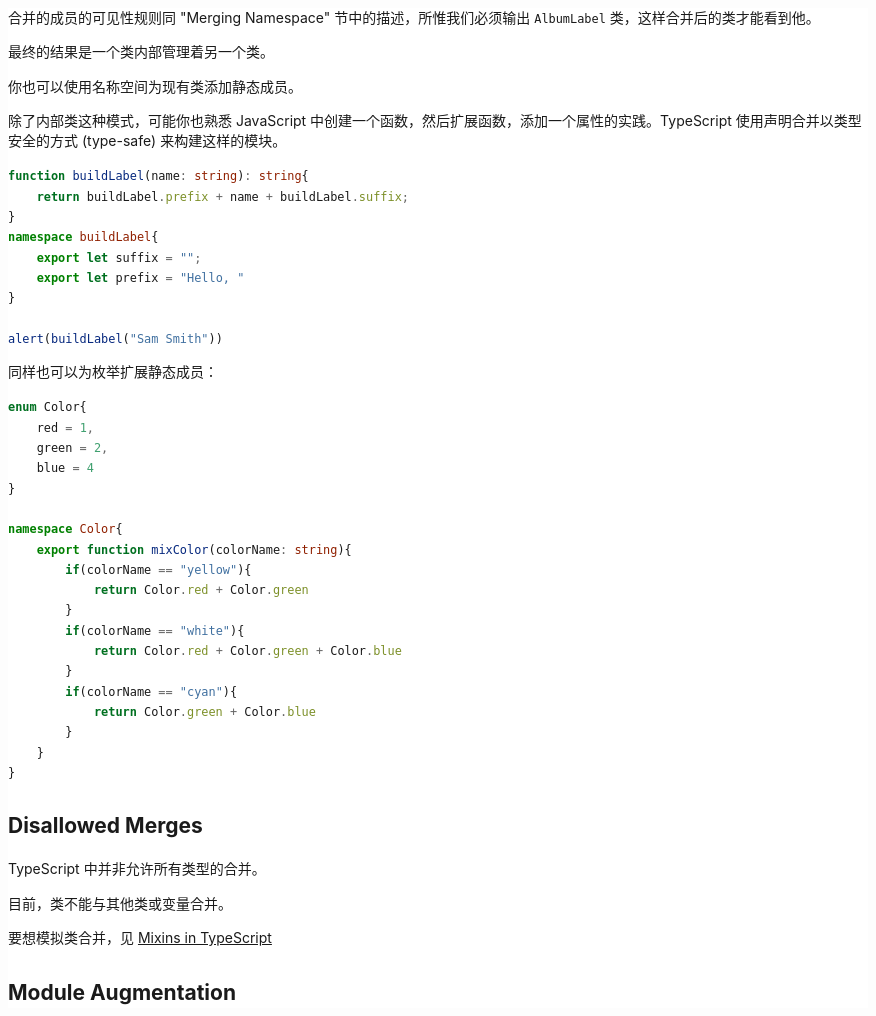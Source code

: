 合并的成员的可见性规则同 "Merging Namespace" 节中的描述，所惟我们必须输出 `AlbumLabel` 类，这样合并后的类才能看到他。

最终的结果是一个类内部管理着另一个类。

你也可以使用名称空间为现有类添加静态成员。

除了内部类这种模式，可能你也熟悉 JavaScript 中创建一个函数，然后扩展函数，添加一个属性的实践。TypeScript 使用声明合并以类型安全的方式 (type-safe) 来构建这样的模块。

```ts
function buildLabel(name: string): string{
    return buildLabel.prefix + name + buildLabel.suffix;
}
namespace buildLabel{
    export let suffix = "";
    export let prefix = "Hello, "
}

alert(buildLabel("Sam Smith"))
```

同样也可以为枚举扩展静态成员：

```ts
enum Color{
    red = 1,
    green = 2,
    blue = 4
}

namespace Color{
    export function mixColor(colorName: string){
        if(colorName == "yellow"){
            return Color.red + Color.green
        }
        if(colorName == "white"){
            return Color.red + Color.green + Color.blue
        }
        if(colorName == "cyan"){
            return Color.green + Color.blue
        }
    }
}
```

## Disallowed Merges

TypeScript 中并非允许所有类型的合并。

目前，类不能与其他类或变量合并。

要想模拟类合并，见 [Mixins in TypeScript]()

## Module Augmentation
